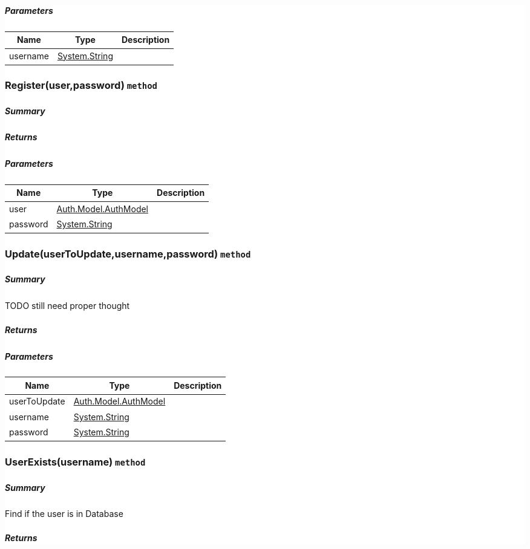 ##### Parameters

| Name | Type | Description |
| ---- | ---- | ----------- |
| username | [System.String](http://msdn.microsoft.com/query/dev14.query?appId=Dev14IDEF1&l=EN-US&k=k:System.String 'System.String') |  |

<a name='M-Auth-DataAccess-AuthContext-Register-Auth-Model-AuthModel,System-String-'></a>
### Register(user,password) `method`

##### Summary



##### Returns



##### Parameters

| Name | Type | Description |
| ---- | ---- | ----------- |
| user | [Auth.Model.AuthModel](#T-Auth-Model-AuthModel 'Auth.Model.AuthModel') |  |
| password | [System.String](http://msdn.microsoft.com/query/dev14.query?appId=Dev14IDEF1&l=EN-US&k=k:System.String 'System.String') |  |

<a name='M-Auth-DataAccess-AuthContext-Update-Auth-Model-AuthModel,System-String,System-String-'></a>
### Update(userToUpdate,username,password) `method`

##### Summary

TODO still need proper thought

##### Returns



##### Parameters

| Name | Type | Description |
| ---- | ---- | ----------- |
| userToUpdate | [Auth.Model.AuthModel](#T-Auth-Model-AuthModel 'Auth.Model.AuthModel') |  |
| username | [System.String](http://msdn.microsoft.com/query/dev14.query?appId=Dev14IDEF1&l=EN-US&k=k:System.String 'System.String') |  |
| password | [System.String](http://msdn.microsoft.com/query/dev14.query?appId=Dev14IDEF1&l=EN-US&k=k:System.String 'System.String') |  |

<a name='M-Auth-DataAccess-AuthContext-UserExists-System-String-'></a>
### UserExists(username) `method`

##### Summary

Find if the user is in Database

##### Returns
